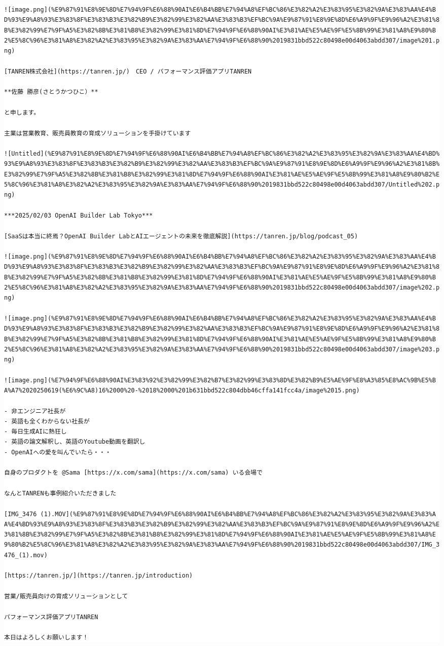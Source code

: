 ```
![image.png](%E9%87%91%E8%9E%8D%E7%94%9F%E6%88%90AI%E6%B4%BB%E7%94%A8%EF%BC%86%E3%82%A2%E3%83%95%E3%82%9A%E3%83%AA%E4%BD%93%E9%A8%93%E3%83%8F%E3%83%B3%E3%82%B9%E3%82%99%E3%82%AA%E3%83%B3%EF%BC%9A%E9%87%91%E8%9E%8D%E6%A9%9F%E9%96%A2%E3%81%8B%E3%82%99%E7%9F%A5%E3%82%8B%E3%81%B8%E3%82%99%E3%81%8D%E7%94%9F%E6%88%90AI%E3%81%AE%E5%AE%9F%E5%8B%99%E3%81%A8%E9%80%B2%E5%8C%96%E3%81%A8%E3%82%A2%E3%83%95%E3%82%9A%E3%83%AA%E7%94%9F%E6%88%90%2019831bbd522c80498e00d4063abdd307/image%201.png)

[TANREN株式会社](https://tanren.jp/)　CEO / パフォーマンス評価アプリTANREN

**佐藤 勝彦(さとうかつひこ）**

と申します。

主業は営業教育、販売員教育の育成ソリューションを手掛けています

![Untitled](%E9%87%91%E8%9E%8D%E7%94%9F%E6%88%90AI%E6%B4%BB%E7%94%A8%EF%BC%86%E3%82%A2%E3%83%95%E3%82%9A%E3%83%AA%E4%BD%93%E9%A8%93%E3%83%8F%E3%83%B3%E3%82%B9%E3%82%99%E3%82%AA%E3%83%B3%EF%BC%9A%E9%87%91%E8%9E%8D%E6%A9%9F%E9%96%A2%E3%81%8B%E3%82%99%E7%9F%A5%E3%82%8B%E3%81%B8%E3%82%99%E3%81%8D%E7%94%9F%E6%88%90AI%E3%81%AE%E5%AE%9F%E5%8B%99%E3%81%A8%E9%80%B2%E5%8C%96%E3%81%A8%E3%82%A2%E3%83%95%E3%82%9A%E3%83%AA%E7%94%9F%E6%88%90%2019831bbd522c80498e00d4063abdd307/Untitled%202.png)

***2025/02/03 OpenAI Builder Lab Tokyo***

[SaaSは本当に終焉？OpenAI Builder LabとAIエージェントの未来を徹底解説](https://tanren.jp/blog/podcast_05)

![image.png](%E9%87%91%E8%9E%8D%E7%94%9F%E6%88%90AI%E6%B4%BB%E7%94%A8%EF%BC%86%E3%82%A2%E3%83%95%E3%82%9A%E3%83%AA%E4%BD%93%E9%A8%93%E3%83%8F%E3%83%B3%E3%82%B9%E3%82%99%E3%82%AA%E3%83%B3%EF%BC%9A%E9%87%91%E8%9E%8D%E6%A9%9F%E9%96%A2%E3%81%8B%E3%82%99%E7%9F%A5%E3%82%8B%E3%81%B8%E3%82%99%E3%81%8D%E7%94%9F%E6%88%90AI%E3%81%AE%E5%AE%9F%E5%8B%99%E3%81%A8%E9%80%B2%E5%8C%96%E3%81%A8%E3%82%A2%E3%83%95%E3%82%9A%E3%83%AA%E7%94%9F%E6%88%90%2019831bbd522c80498e00d4063abdd307/image%202.png)

![image.png](%E9%87%91%E8%9E%8D%E7%94%9F%E6%88%90AI%E6%B4%BB%E7%94%A8%EF%BC%86%E3%82%A2%E3%83%95%E3%82%9A%E3%83%AA%E4%BD%93%E9%A8%93%E3%83%8F%E3%83%B3%E3%82%B9%E3%82%99%E3%82%AA%E3%83%B3%EF%BC%9A%E9%87%91%E8%9E%8D%E6%A9%9F%E9%96%A2%E3%81%8B%E3%82%99%E7%9F%A5%E3%82%8B%E3%81%B8%E3%82%99%E3%81%8D%E7%94%9F%E6%88%90AI%E3%81%AE%E5%AE%9F%E5%8B%99%E3%81%A8%E9%80%B2%E5%8C%96%E3%81%A8%E3%82%A2%E3%83%95%E3%82%9A%E3%83%AA%E7%94%9F%E6%88%90%2019831bbd522c80498e00d4063abdd307/image%203.png)

![image.png](%E7%94%9F%E6%88%90AI%E3%83%92%E3%82%99%E3%82%B7%E3%82%99%E3%83%8D%E3%82%B9%E5%AE%9F%E8%A3%85%E8%AC%9B%E5%BA%A7%2020250619(%E6%9C%A8)16%2000%20-%2018%2000%201b631bbd522c804dbb46cffa141fcc4a/image%2015.png)

- 非エンジニア社長が
- 英語も全くわからない社長が
- 毎日生成AIに熱狂し
- 英語の論文解釈し、英語のYoutube動画を翻訳し
- OpenAIへの愛を叫んでいたら・・・

自身のプロダクトを @Sama [https://x.com/sama](https://x.com/sama) いる会場で

なんとTANRENも事例紹介いただきました

[IMG_3476 (1).MOV](%E9%87%91%E8%9E%8D%E7%94%9F%E6%88%90AI%E6%B4%BB%E7%94%A8%EF%BC%86%E3%82%A2%E3%83%95%E3%82%9A%E3%83%AA%E4%BD%93%E9%A8%93%E3%83%8F%E3%83%B3%E3%82%B9%E3%82%99%E3%82%AA%E3%83%B3%EF%BC%9A%E9%87%91%E8%9E%8D%E6%A9%9F%E9%96%A2%E3%81%8B%E3%82%99%E7%9F%A5%E3%82%8B%E3%81%B8%E3%82%99%E3%81%8D%E7%94%9F%E6%88%90AI%E3%81%AE%E5%AE%9F%E5%8B%99%E3%81%A8%E9%80%B2%E5%8C%96%E3%81%A8%E3%82%A2%E3%83%95%E3%82%9A%E3%83%AA%E7%94%9F%E6%88%90%2019831bbd522c80498e00d4063abdd307/IMG_3476_(1).mov)

[https://tanren.jp/](https://tanren.jp/introduction)

営業/販売員向けの育成ソリューションとして

パフォーマンス評価アプリTANREN

本日はよろしくお願いします！
```